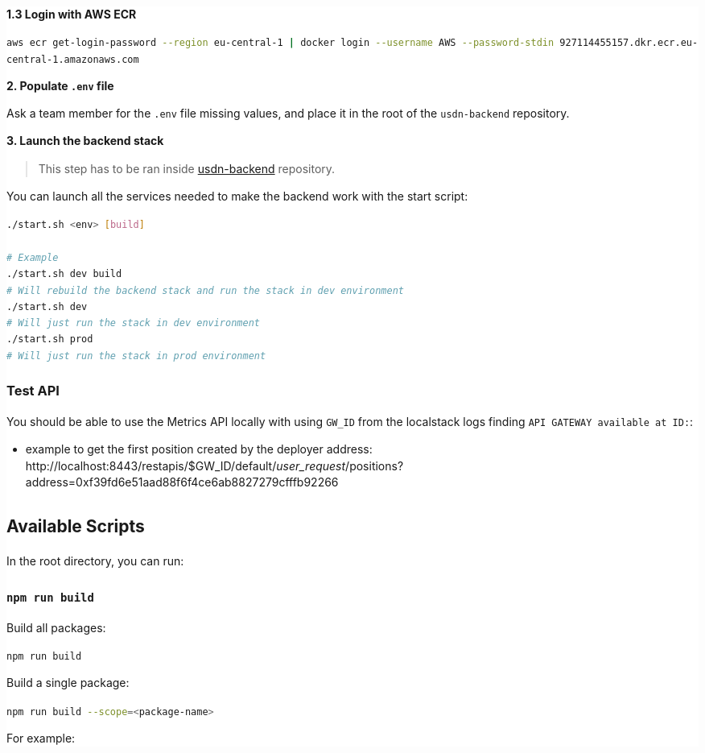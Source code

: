 **1.3 Login with AWS ECR**

```sh
aws ecr get-login-password --region eu-central-1 | docker login --username AWS --password-stdin 927114455157.dkr.ecr.eu-central-1.amazonaws.com
```


**2. Populate `.env` file**

Ask a team member for the `.env` file missing values, and place it in the root of the `usdn-backend` repository.

**3. Launch the backend stack**

> This step has to be ran inside [usdn-backend](https://github.com/Backend-RA2-Tech/usdn-backend) repository.

You can launch all the services needed to make the backend work with the start script:

```sh
./start.sh <env> [build]

# Example
./start.sh dev build
# Will rebuild the backend stack and run the stack in dev environment
./start.sh dev
# Will just run the stack in dev environment
./start.sh prod
# Will just run the stack in prod environment
```

### Test API

You should be able to use the Metrics API locally with using `GW_ID` from the localstack logs finding `API GATEWAY available at ID:`:

- example to get the first position created by the deployer address: http://localhost:8443/restapis/$GW_ID/default/_user_request_/positions?address=0xf39fd6e51aad88f6f4ce6ab8827279cfffb92266

## Available Scripts

In the root directory, you can run:

### `npm run build`

Build all packages:

```sh
npm run build
```

Build a single package:

```sh
npm run build --scope=<package-name>
```

For example:
